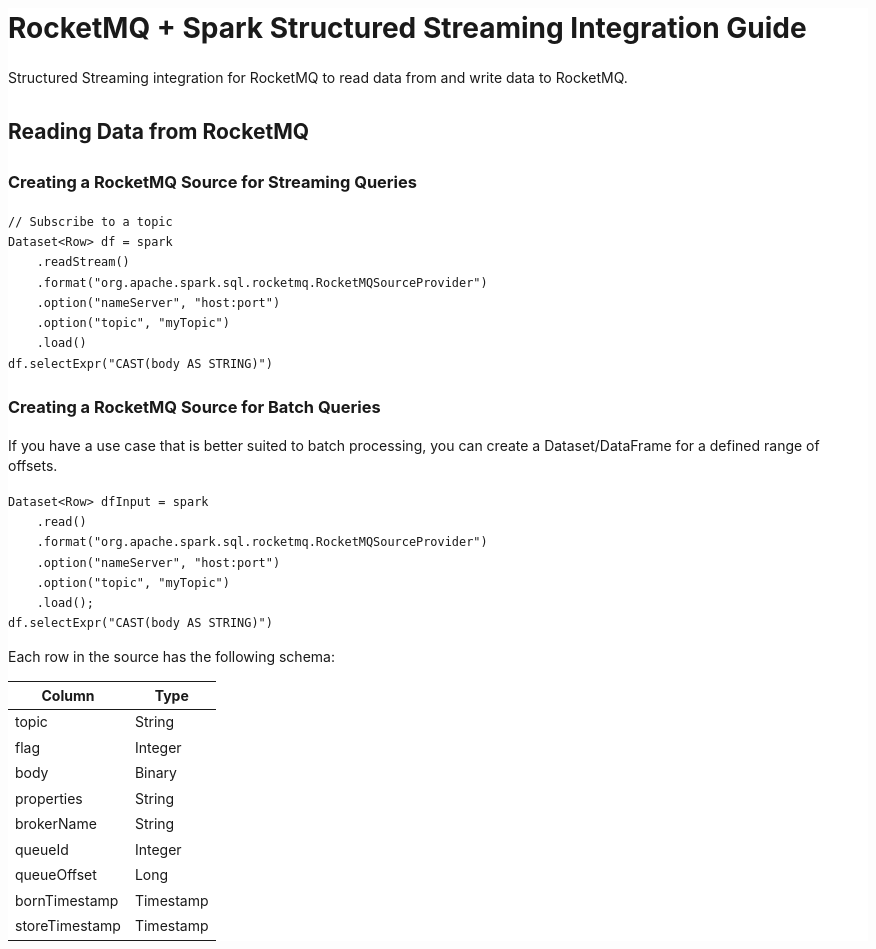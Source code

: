# RocketMQ + Spark Structured Streaming Integration Guide

Structured Streaming integration for RocketMQ to read data from and write data to RocketMQ.

## Reading Data from RocketMQ

### Creating a RocketMQ Source for Streaming Queries

```
// Subscribe to a topic
Dataset<Row> df = spark
    .readStream()
    .format("org.apache.spark.sql.rocketmq.RocketMQSourceProvider")
    .option("nameServer", "host:port")
    .option("topic", "myTopic")
    .load()
df.selectExpr("CAST(body AS STRING)")
```

### Creating a RocketMQ Source for Batch Queries

If you have a use case that is better suited to batch processing, you can create a Dataset/DataFrame for a defined range of offsets.

```
Dataset<Row> dfInput = spark
    .read()
    .format("org.apache.spark.sql.rocketmq.RocketMQSourceProvider")
    .option("nameServer", "host:port")
    .option("topic", "myTopic")
    .load();
df.selectExpr("CAST(body AS STRING)")
```

Each row in the source has the following schema:

| Column         | Type      |
|----------------|-----------|
| topic          | String    |
| flag           | Integer   |
| body           | Binary    |
| properties     | String    |
| brokerName     | String    |
| queueId        | Integer   |
| queueOffset    | Long      |
| bornTimestamp  | Timestamp |
| storeTimestamp | Timestamp |
